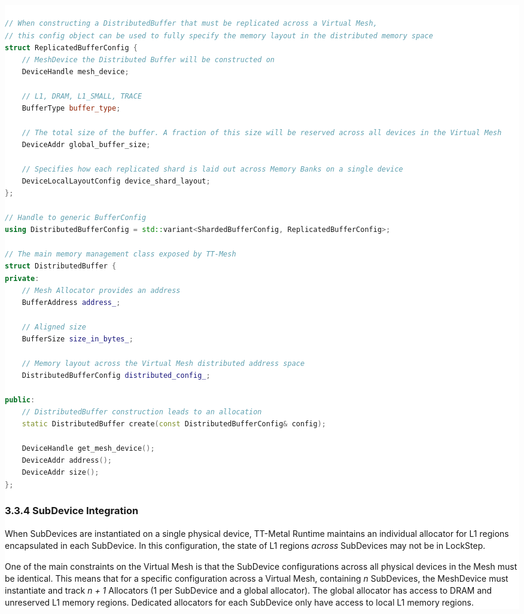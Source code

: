 ```cpp

// When constructing a DistributedBuffer that must be replicated across a Virtual Mesh,
// this config object can be used to fully specify the memory layout in the distributed memory space
struct ReplicatedBufferConfig {
    // MeshDevice the Distributed Buffer will be constructed on
    DeviceHandle mesh_device;

    // L1, DRAM, L1_SMALL, TRACE
    BufferType buffer_type;

    // The total size of the buffer. A fraction of this size will be reserved across all devices in the Virtual Mesh
    DeviceAddr global_buffer_size;

    // Specifies how each replicated shard is laid out across Memory Banks on a single device
    DeviceLocalLayoutConfig device_shard_layout;
};

// Handle to generic BufferConfig
using DistributedBufferConfig = std::variant<ShardedBufferConfig, ReplicatedBufferConfig>;

// The main memory management class exposed by TT-Mesh
struct DistributedBuffer {
private:
    // Mesh Allocator provides an address
    BufferAddress address_;

    // Aligned size
    BufferSize size_in_bytes_;

    // Memory layout across the Virtual Mesh distributed address space
    DistributedBufferConfig distributed_config_;

public:
    // DistributedBuffer construction leads to an allocation
    static DistributedBuffer create(const DistributedBufferConfig& config);

    DeviceHandle get_mesh_device();
    DeviceAddr address();
    DeviceAddr size();
};
```

### 3.3.4 SubDevice Integration

When SubDevices are instantiated on a single physical device, TT-Metal Runtime maintains an individual allocator for L1 regions encapsulated in each SubDevice. In this configuration, the state of L1 regions *across* SubDevices may not be in LockStep.

One of the main constraints on the Virtual Mesh is that the SubDevice configurations across all physical devices in the Mesh must be identical. This means that for a specific configuration across a Virtual Mesh, containing *n* SubDevices, the MeshDevice must instantiate and track *n + 1* Allocators (1 per SubDevice and a global allocator). The global allocator has access to DRAM and unreserved L1 memory regions. Dedicated allocators for each SubDevice only have access to local L1 memory regions.

